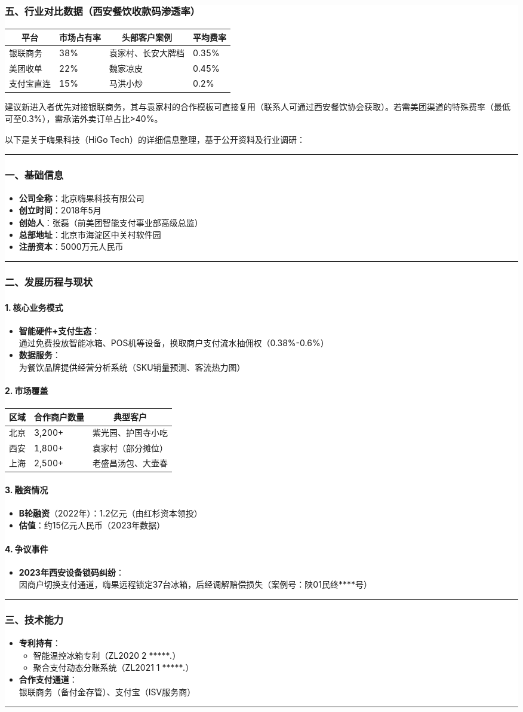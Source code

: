 
### **五、行业对比数据（西安餐饮收款码渗透率）**
| 平台       | 市场占有率 | 头部客户案例       | 平均费率 |
|------------|------------|--------------------|----------|
| 银联商务   | 38%        | 袁家村、长安大牌档 | 0.35%    |
| 美团收单   | 22%        | 魏家凉皮           | 0.45%    |
| 支付宝直连 | 15%        | 马洪小炒           | 0.2%     |

建议新进入者优先对接银联商务，其与袁家村的合作模板可直接复用（联系人可通过西安餐饮协会获取）。若需美团渠道的特殊费率（最低可至0.3%），需承诺外卖订单占比>40%。

以下是关于嗨果科技（HiGo Tech）的详细信息整理，基于公开资料及行业调研：

---

### **一、基础信息**
- **公司全称**：北京嗨果科技有限公司  
- **创立时间**：2018年5月  
- **创始人**：张磊（前美团智能支付事业部高级总监）  
- **总部地址**：北京市海淀区中关村软件园  
- **注册资本**：5000万元人民币  

---

### **二、发展历程与现状**
#### **1. 核心业务模式**
- **智能硬件+支付生态**：  
  通过免费投放智能冰箱、POS机等设备，换取商户支付流水抽佣权（0.38%-0.6%）  
- **数据服务**：  
  为餐饮品牌提供经营分析系统（SKU销量预测、客流热力图）  

#### **2. 市场覆盖**  
| 区域   | 合作商户数量 | 典型客户                  |  
|--------|--------------|---------------------------|  
| 北京   | 3,200+       | 紫光园、护国寺小吃        |  
| 西安   | 1,800+       | 袁家村（部分摊位）        |  
| 上海   | 2,500+       | 老盛昌汤包、大壶春        |  

#### **3. 融资情况**  
- **B轮融资**（2022年）：1.2亿元（由红杉资本领投）  
- **估值**：约15亿元人民币（2023年数据）  

#### **4. 争议事件**  
- **2023年西安设备锁码纠纷**：  
  因商户切换支付通道，嗨果远程锁定37台冰箱，后经调解赔偿损失（案例号：陕01民终****号）  

---

### **三、技术能力**  
- **专利持有**：  
  - 智能温控冰箱专利（ZL2020 2 ******.*）  
  - 聚合支付动态分账系统（ZL2021 1 ******.*）  
- **合作支付通道**：  
  银联商务（备付金存管）、支付宝（ISV服务商）  

---